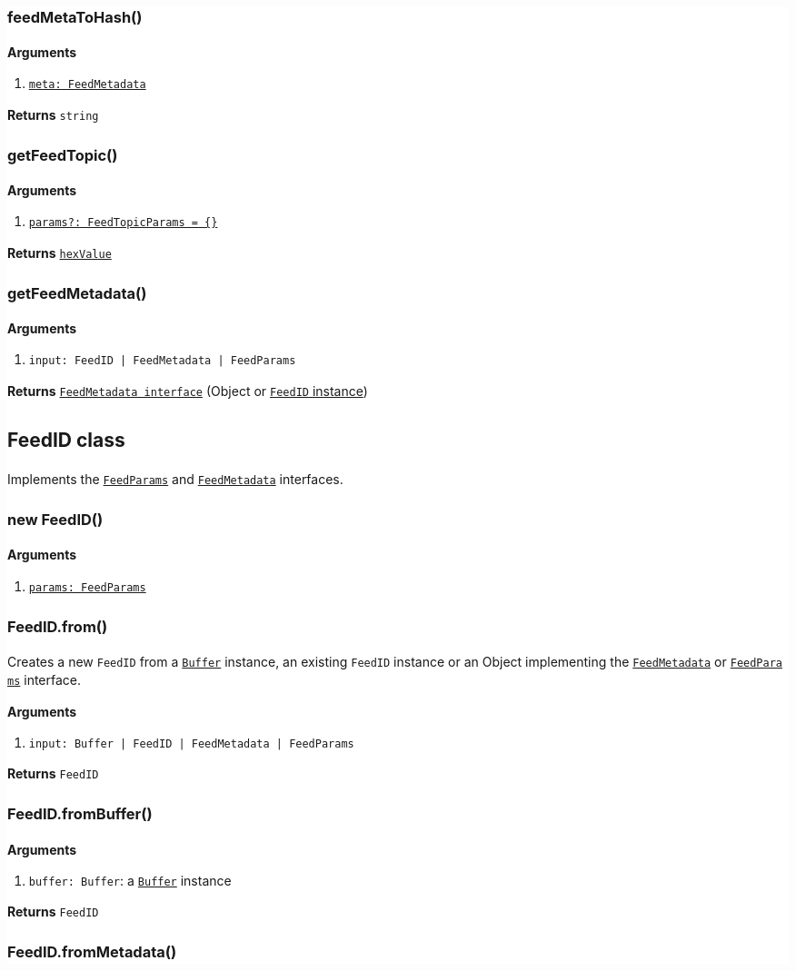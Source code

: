 ### feedMetaToHash()

**Arguments**

1.  [`meta: FeedMetadata`](#feedmetadata)

**Returns** `string`

### getFeedTopic()

**Arguments**

1.  [`params?: FeedTopicParams = {}`](#feedtopicparams)

**Returns** [`hexValue`](hex.md#hexvalue)

### getFeedMetadata()

**Arguments**

1.  `input: FeedID | FeedMetadata | FeedParams`

**Returns** [`FeedMetadata interface`](#feedmetadata) (Object or [`FeedID` instance](#feedid-class))

## FeedID class

Implements the [`FeedParams`](#feedparams) and [`FeedMetadata`](#feedmetadata) interfaces.

### new FeedID()

**Arguments**

1.  [`params: FeedParams`](#feedparams)

### FeedID.from()

Creates a new `FeedID` from a [`Buffer`](https://nodejs.org/api/buffer.html#buffer_class_buffer) instance, an existing `FeedID` instance or an Object implementing the [`FeedMetadata`](#feedmetadata) or [`FeedParams`](#feedparams) interface.

**Arguments**

1.  `input: Buffer | FeedID | FeedMetadata | FeedParams`

**Returns** `FeedID`

### FeedID.fromBuffer()

**Arguments**

1.  `buffer: Buffer`: a [`Buffer`](https://nodejs.org/api/buffer.html#buffer_class_buffer) instance

**Returns** `FeedID`

### FeedID.fromMetadata()
